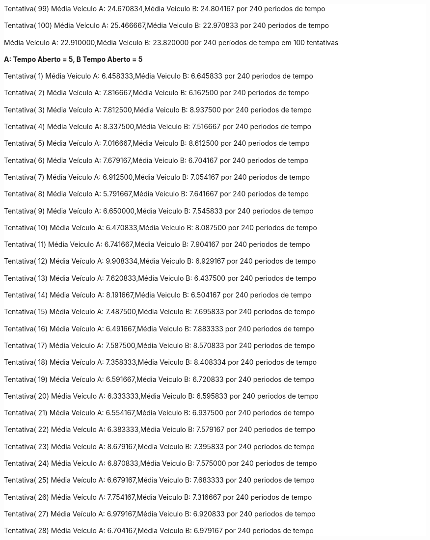 Tentativa( 99)  Média Veículo A: 24.670834,Média Veiculo B: 24.804167 por 240 periodos de tempo

Tentativa( 100)  Média Veículo A: 25.466667,Média Veiculo B: 22.970833 por 240 periodos de tempo

Média Veículo A: 22.910000,Média Veiculo B: 23.820000 por 240 períodos de tempo em 100 tentativas

 

**A: Tempo Aberto = 5, B Tempo Aberto = 5**

 

Tentativa( 1)  Média Veículo A: 6.458333,Média Veiculo B: 6.645833 por 240 periodos de tempo

Tentativa( 2)  Média Veículo A: 7.816667,Média Veiculo B: 6.162500 por 240 periodos de tempo

Tentativa( 3)  Média Veículo A: 7.812500,Média Veiculo B: 8.937500 por 240 periodos de tempo

Tentativa( 4)  Média Veículo A: 8.337500,Média Veiculo B: 7.516667 por 240 periodos de tempo

Tentativa( 5)  Média Veículo A: 7.016667,Média Veiculo B: 8.612500 por 240 periodos de tempo

Tentativa( 6)  Média Veículo A: 7.679167,Média Veiculo B: 6.704167 por 240 periodos de tempo

Tentativa( 7)  Média Veículo A: 6.912500,Média Veiculo B: 7.054167 por 240 periodos de tempo

Tentativa( 8)  Média Veículo A: 5.791667,Média Veiculo B: 7.641667 por 240 periodos de tempo

Tentativa( 9)  Média Veículo A: 6.650000,Média Veiculo B: 7.545833 por 240 periodos de tempo

Tentativa( 10)  Média Veículo A: 6.470833,Média Veiculo B: 8.087500 por 240 periodos de tempo

Tentativa( 11)  Média Veículo A: 6.741667,Média Veiculo B: 7.904167 por 240 periodos de tempo

Tentativa( 12)  Média Veículo A: 9.908334,Média Veiculo B: 6.929167 por 240 periodos de tempo

Tentativa( 13)  Média Veículo A: 7.620833,Média Veiculo B: 6.437500 por 240 periodos de tempo

Tentativa( 14)  Média Veículo A: 8.191667,Média Veiculo B: 6.504167 por 240 periodos de tempo

Tentativa( 15)  Média Veículo A: 7.487500,Média Veiculo B: 7.695833 por 240 periodos de tempo

Tentativa( 16)  Média Veículo A: 6.491667,Média Veiculo B: 7.883333 por 240 periodos de tempo

Tentativa( 17)  Média Veículo A: 7.587500,Média Veiculo B: 8.570833 por 240 periodos de tempo

Tentativa( 18)  Média Veículo A: 7.358333,Média Veiculo B: 8.408334 por 240 periodos de tempo

Tentativa( 19)  Média Veículo A: 6.591667,Média Veiculo B: 6.720833 por 240 periodos de tempo

Tentativa( 20)  Média Veículo A: 6.333333,Média Veiculo B: 6.595833 por 240 periodos de tempo

Tentativa( 21)  Média Veículo A: 6.554167,Média Veiculo B: 6.937500 por 240 periodos de tempo

Tentativa( 22)  Média Veículo A: 6.383333,Média Veiculo B: 7.579167 por 240 periodos de tempo

Tentativa( 23)  Média Veículo A: 8.679167,Média Veiculo B: 7.395833 por 240 periodos de tempo

Tentativa( 24)  Média Veículo A: 6.870833,Média Veiculo B: 7.575000 por 240 periodos de tempo

Tentativa( 25)  Média Veículo A: 6.679167,Média Veiculo B: 7.683333 por 240 periodos de tempo

Tentativa( 26)  Média Veículo A: 7.754167,Média Veiculo B: 7.316667 por 240 periodos de tempo

Tentativa( 27)  Média Veículo A: 6.979167,Média Veiculo B: 6.920833 por 240 periodos de tempo

Tentativa( 28)  Média Veículo A: 6.704167,Média Veiculo B: 6.979167 por 240 periodos de tempo
